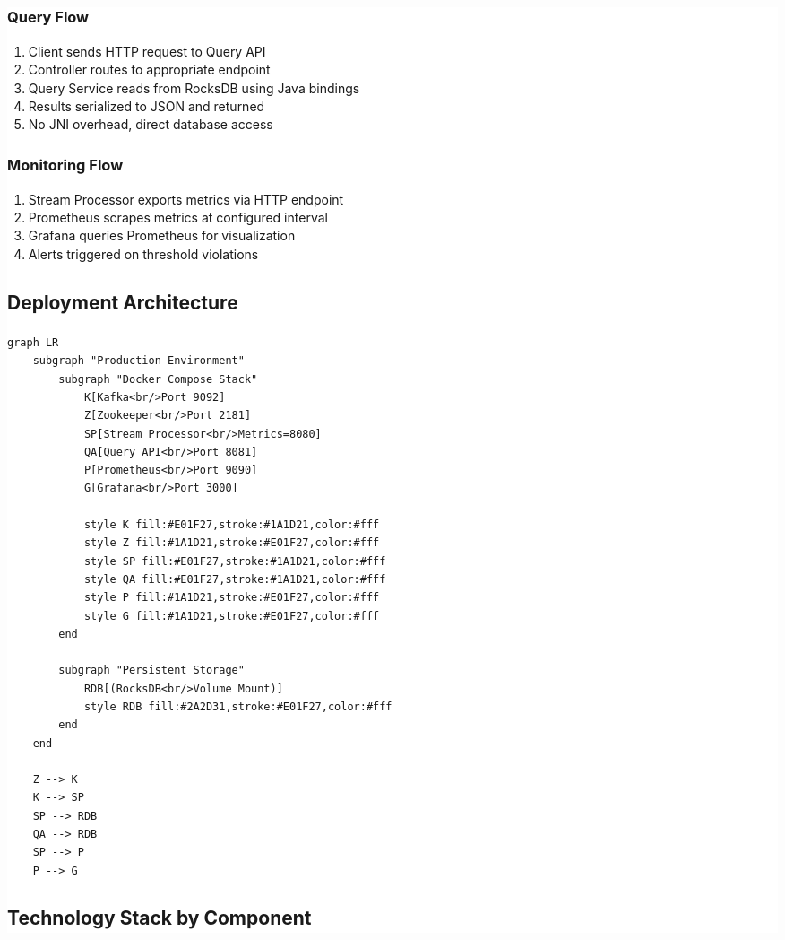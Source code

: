 ### Query Flow
1. Client sends HTTP request to Query API
2. Controller routes to appropriate endpoint
3. Query Service reads from RocksDB using Java bindings
4. Results serialized to JSON and returned
5. No JNI overhead, direct database access

### Monitoring Flow
1. Stream Processor exports metrics via HTTP endpoint
2. Prometheus scrapes metrics at configured interval
3. Grafana queries Prometheus for visualization
4. Alerts triggered on threshold violations

## Deployment Architecture

```mermaid
graph LR
    subgraph "Production Environment"
        subgraph "Docker Compose Stack"
            K[Kafka<br/>Port 9092]
            Z[Zookeeper<br/>Port 2181]
            SP[Stream Processor<br/>Metrics=8080]
            QA[Query API<br/>Port 8081]
            P[Prometheus<br/>Port 9090]
            G[Grafana<br/>Port 3000]

            style K fill:#E01F27,stroke:#1A1D21,color:#fff
            style Z fill:#1A1D21,stroke:#E01F27,color:#fff
            style SP fill:#E01F27,stroke:#1A1D21,color:#fff
            style QA fill:#E01F27,stroke:#1A1D21,color:#fff
            style P fill:#1A1D21,stroke:#E01F27,color:#fff
            style G fill:#1A1D21,stroke:#E01F27,color:#fff
        end

        subgraph "Persistent Storage"
            RDB[(RocksDB<br/>Volume Mount)]
            style RDB fill:#2A2D31,stroke:#E01F27,color:#fff
        end
    end

    Z --> K
    K --> SP
    SP --> RDB
    QA --> RDB
    SP --> P
    P --> G
```

## Technology Stack by Component
